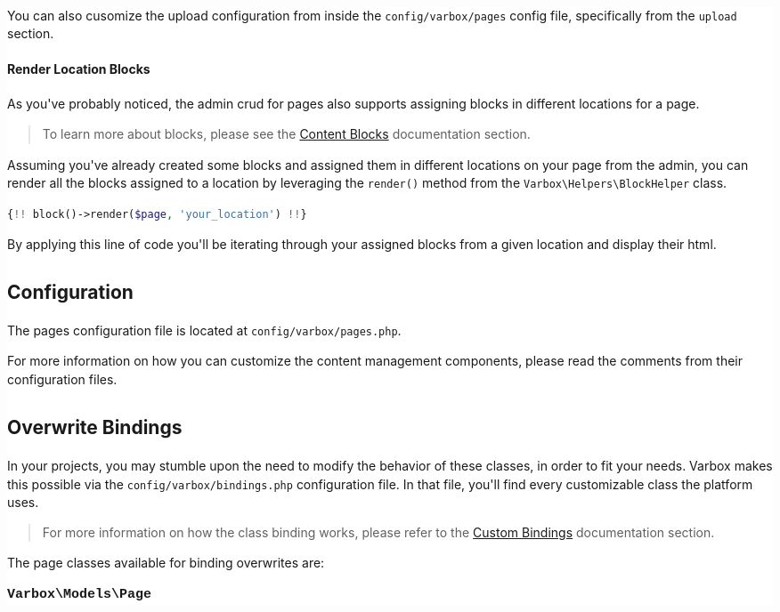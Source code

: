 You can also cusomize the upload configuration from inside the `config/varbox/pages` config file, specifically from the `upload` section.

<a name="render-page-location-blocks"></a>
#### Render Location Blocks

As you've probably noticed, the admin crud for pages also supports assigning blocks in different locations for a page.

> To learn more about blocks, please see the [Content Blocks](/docs/{{version}}/content-blocks) documentation section.

Assuming you've already created some blocks and assigned them in different locations on your page from the admin, you can render all the blocks assigned to a location by leveraging the `render()` method from the `Varbox\Helpers\BlockHelper` class.

```php
{!! block()->render($page, 'your_location') !!}
``` 

By applying this line of code you'll be iterating through your assigned blocks from a given location and display their html.

<a name="configuration"></a>
## Configuration

The pages configuration file is located at `config/varbox/pages.php`.

For more information on how you can customize the content management components, please read the comments from their configuration files.

<a name="overwrite-bindings"></a>
## Overwrite Bindings

In your projects, you may stumble upon the need to modify the behavior of these classes, in order to fit your needs.
Varbox makes this possible via the `config/varbox/bindings.php` configuration file. In that file, you'll find every customizable class the platform uses.

> For more information on how the class binding works, please refer to the [Custom Bindings](/docs/{{version}}/custom-bindings) documentation section.

<style>
    p.overwrite-class {
        display: block;
        font-family: SFMono-Regular,Menlo,Monaco,Consolas,Liberation Mono,Courier New,monospace;
        font-weight: 600;
        font-size: 15px;
        margin: 0;
    }
</style>

The page classes available for binding overwrites are:

<p class="overwrite-class">Varbox\Models\Page</p>

